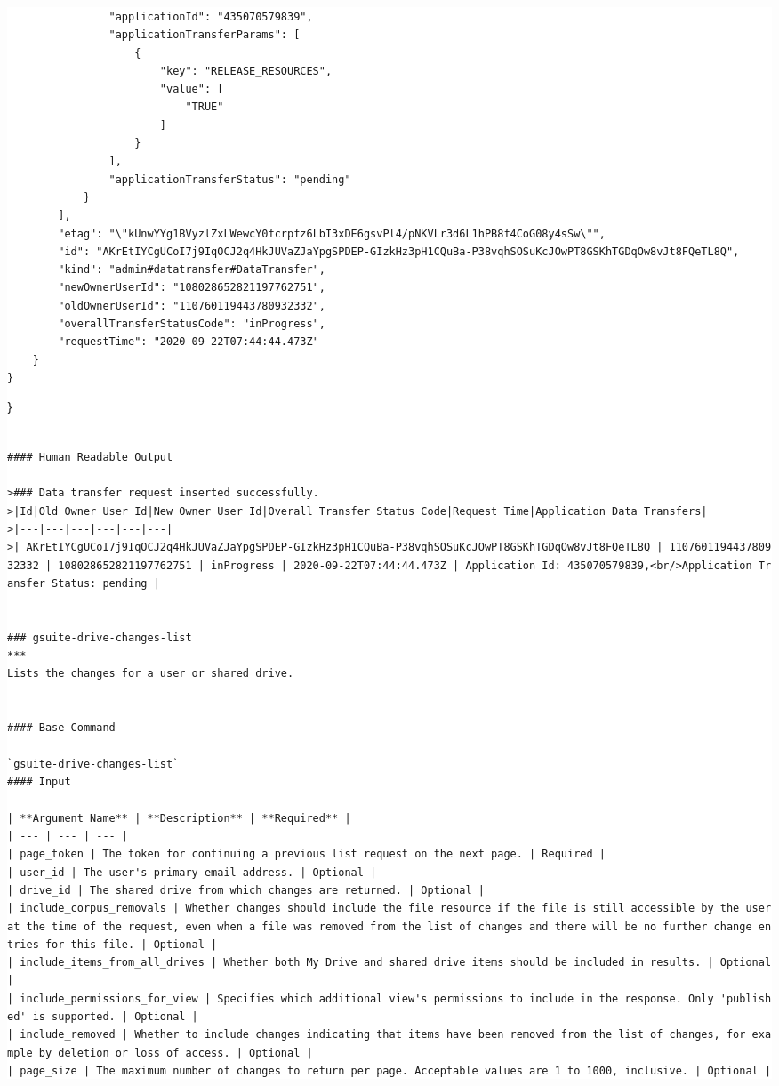                     "applicationId": "435070579839",
                    "applicationTransferParams": [
                        {
                            "key": "RELEASE_RESOURCES",
                            "value": [
                                "TRUE"
                            ]
                        }
                    ],
                    "applicationTransferStatus": "pending"
                }
            ],
            "etag": "\"kUnwYYg1BVyzlZxLWewcY0fcrpfz6LbI3xDE6gsvPl4/pNKVLr3d6L1hPB8f4CoG08y4sSw\"",
            "id": "AKrEtIYCgUCoI7j9IqOCJ2q4HkJUVaZJaYpgSPDEP-GIzkHz3pH1CQuBa-P38vqhSOSuKcJOwPT8GSKhTGDqOw8vJt8FQeTL8Q",
            "kind": "admin#datatransfer#DataTransfer",
            "newOwnerUserId": "108028652821197762751",
            "oldOwnerUserId": "110760119443780932332",
            "overallTransferStatusCode": "inProgress",
            "requestTime": "2020-09-22T07:44:44.473Z"
        }
    }
}
```

#### Human Readable Output

>### Data transfer request inserted successfully.
>|Id|Old Owner User Id|New Owner User Id|Overall Transfer Status Code|Request Time|Application Data Transfers|
>|---|---|---|---|---|---|
>| AKrEtIYCgUCoI7j9IqOCJ2q4HkJUVaZJaYpgSPDEP-GIzkHz3pH1CQuBa-P38vqhSOSuKcJOwPT8GSKhTGDqOw8vJt8FQeTL8Q | 110760119443780932332 | 108028652821197762751 | inProgress | 2020-09-22T07:44:44.473Z | Application Id: 435070579839,<br/>Application Transfer Status: pending |


### gsuite-drive-changes-list
***
Lists the changes for a user or shared drive.


#### Base Command

`gsuite-drive-changes-list`
#### Input

| **Argument Name** | **Description** | **Required** |
| --- | --- | --- |
| page_token | The token for continuing a previous list request on the next page. | Required | 
| user_id | The user's primary email address. | Optional | 
| drive_id | The shared drive from which changes are returned. | Optional | 
| include_corpus_removals | Whether changes should include the file resource if the file is still accessible by the user at the time of the request, even when a file was removed from the list of changes and there will be no further change entries for this file. | Optional | 
| include_items_from_all_drives | Whether both My Drive and shared drive items should be included in results. | Optional | 
| include_permissions_for_view | Specifies which additional view's permissions to include in the response. Only 'published' is supported. | Optional | 
| include_removed | Whether to include changes indicating that items have been removed from the list of changes, for example by deletion or loss of access. | Optional | 
| page_size | The maximum number of changes to return per page. Acceptable values are 1 to 1000, inclusive. | Optional | 
```
